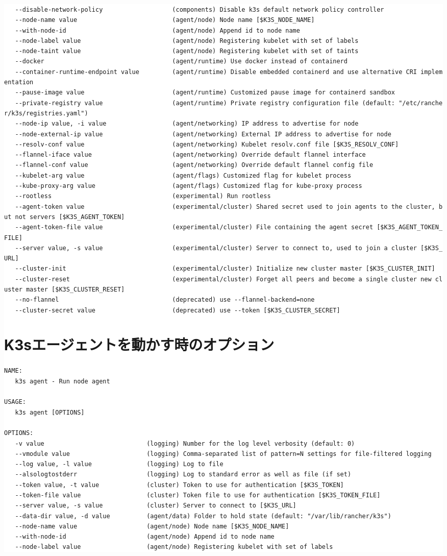 ```
   --disable-network-policy                   (components) Disable k3s default network policy controller
   --node-name value                          (agent/node) Node name [$K3S_NODE_NAME]
   --with-node-id                             (agent/node) Append id to node name
   --node-label value                         (agent/node) Registering kubelet with set of labels
   --node-taint value                         (agent/node) Registering kubelet with set of taints
   --docker                                   (agent/runtime) Use docker instead of containerd
   --container-runtime-endpoint value         (agent/runtime) Disable embedded containerd and use alternative CRI implementation
   --pause-image value                        (agent/runtime) Customized pause image for containerd sandbox
   --private-registry value                   (agent/runtime) Private registry configuration file (default: "/etc/rancher/k3s/registries.yaml")
   --node-ip value, -i value                  (agent/networking) IP address to advertise for node
   --node-external-ip value                   (agent/networking) External IP address to advertise for node
   --resolv-conf value                        (agent/networking) Kubelet resolv.conf file [$K3S_RESOLV_CONF]
   --flannel-iface value                      (agent/networking) Override default flannel interface
   --flannel-conf value                       (agent/networking) Override default flannel config file
   --kubelet-arg value                        (agent/flags) Customized flag for kubelet process
   --kube-proxy-arg value                     (agent/flags) Customized flag for kube-proxy process
   --rootless                                 (experimental) Run rootless
   --agent-token value                        (experimental/cluster) Shared secret used to join agents to the cluster, but not servers [$K3S_AGENT_TOKEN]
   --agent-token-file value                   (experimental/cluster) File containing the agent secret [$K3S_AGENT_TOKEN_FILE]
   --server value, -s value                   (experimental/cluster) Server to connect to, used to join a cluster [$K3S_URL]
   --cluster-init                             (experimental/cluster) Initialize new cluster master [$K3S_CLUSTER_INIT]
   --cluster-reset                            (experimental/cluster) Forget all peers and become a single cluster new cluster master [$K3S_CLUSTER_RESET]
   --no-flannel                               (deprecated) use --flannel-backend=none
   --cluster-secret value                     (deprecated) use --token [$K3S_CLUSTER_SECRET]
```

# K3sエージェントを動かす時のオプション

```
NAME:
   k3s agent - Run node agent

USAGE:
   k3s agent [OPTIONS]

OPTIONS:
   -v value                            (logging) Number for the log level verbosity (default: 0)
   --vmodule value                     (logging) Comma-separated list of pattern=N settings for file-filtered logging
   --log value, -l value               (logging) Log to file
   --alsologtostderr                   (logging) Log to standard error as well as file (if set)
   --token value, -t value             (cluster) Token to use for authentication [$K3S_TOKEN]
   --token-file value                  (cluster) Token file to use for authentication [$K3S_TOKEN_FILE]
   --server value, -s value            (cluster) Server to connect to [$K3S_URL]
   --data-dir value, -d value          (agent/data) Folder to hold state (default: "/var/lib/rancher/k3s")
   --node-name value                   (agent/node) Node name [$K3S_NODE_NAME]
   --with-node-id                      (agent/node) Append id to node name
   --node-label value                  (agent/node) Registering kubelet with set of labels
```
